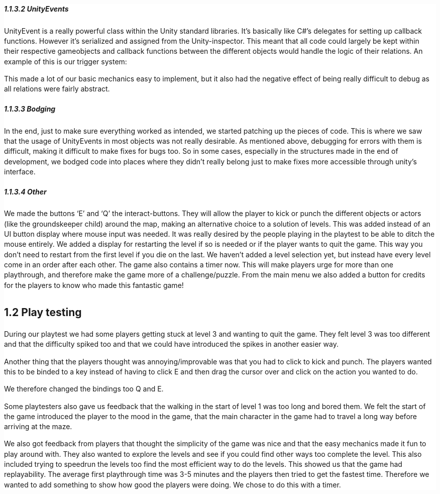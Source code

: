 ##### 1.1.3.2 UnityEvents

UnityEvent is a really powerful class within the Unity standard libraries. It’s basically like C#’s delegates for setting up callback functions. However it’s serialized and assigned from the Unity-inspector. This meant that all code could largely be kept within their respective gameobjects and callback functions between the different objects would handle the logic of their relations. An example of this is our  trigger system:

This made a lot of our basic mechanics easy to implement, but it also had the negative effect of being really difficult to debug as all relations were fairly abstract.

##### 1.1.3.3 Bodging

In the end, just to make sure everything worked as intended, we started patching up the pieces of code. This is where we saw that the usage of UnityEvents in most objects was not really desirable. As mentioned above, debugging for errors with them is difficult, making it difficult to make fixes for bugs too. So in some cases, especially in the structures made in the end of development, we bodged code into places where they didn’t really belong just to make fixes more accessible through unity’s interface.

##### 1.1.3.4 Other 

We made the buttons ‘E’ and ‘Q’ the interact-buttons. They will allow the player to kick or punch the different objects or actors (like the groundskeeper child) around the map, making an alternative choice to a solution of levels. This was added instead of an UI button display where mouse input was needed. It was really desired by the people playing in the playtest to be able to ditch the mouse entirely. We added a display for restarting the level if so is needed or if the player wants to quit the game. This way you don’t need to restart from the first level if you die on the last. We haven’t added a level selection yet, but instead have every level come in an order after each other. The game also contains a timer now. This will make players urge for more than one playthrough, and therefore make the game more of a challenge/puzzle. From the main menu we also added a button for credits for the players to know who made this fantastic game!

## 1.2 Play testing

During our playtest we had some players getting stuck at level 3 and wanting to quit the game. They felt level 3 was too different and that the difficulty spiked too and that we could have introduced the spikes in another easier way.

Another thing that the players thought was annoying/improvable was that you had to click to kick and punch. The players wanted this to be binded to a key instead of having to click E and then drag the cursor over and click on the action you wanted to do. 

We therefore changed the bindings too Q and E. 

Some playtesters also gave us feedback that the walking in the start of level 1 was too long and bored them. We felt the start of the game introduced the player to the mood in the game, that the main character in the game had to travel a long way before arriving at the maze. 

We also got feedback from players that thought the simplicity of the game was nice and that the easy mechanics made it fun to play around with. They also wanted to explore the levels and see if you could find other ways too complete the level. This also included trying to speedrun the levels too find the most efficient way to do the levels. This showed us that the game had replayability. The average first playthrough time was 3-5 minutes and the players then tried to get the fastest time. Therefore we wanted to add something to show how good the players were doing. We chose to do this with a timer. 
